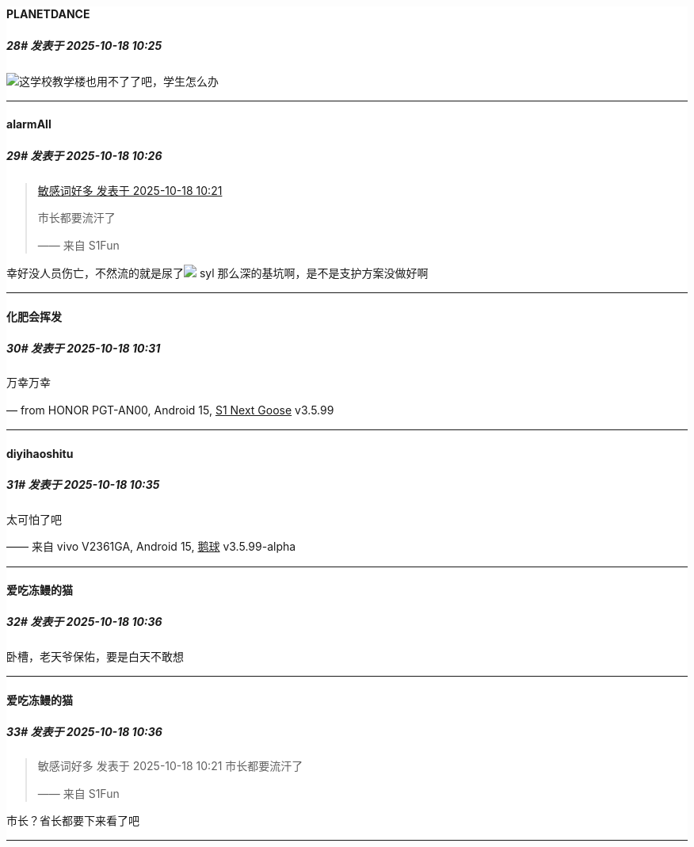 ####  PLANETDANCE  
##### 28#       发表于 2025-10-18 10:25

<img src="https://static.stage1st.com/image/smiley/face2017/112.png" referrerpolicy="no-referrer">这学校教学楼也用不了了吧，学生怎么办

*****

####  alarmAll  
##### 29#       发表于 2025-10-18 10:26

<blockquote><a href="httphttps://stage1st.com/2b/forum.php?mod=redirect&amp;goto=findpost&amp;pid=68588218&amp;ptid=2264752" target="_blank">敏感词好多 发表于 2025-10-18 10:21</a>

市长都要流汗了

—— 来自 S1Fun</blockquote>
幸好没人员伤亡，不然流的就是尿了<img src="https://static.stage1st.com/image/smiley/face2017/067.png" referrerpolicy="no-referrer"> syl 那么深的基坑啊，是不是支护方案没做好啊

*****

####  化肥会挥发  
##### 30#       发表于 2025-10-18 10:31

万幸万幸

— from HONOR PGT-AN00, Android 15, [S1 Next Goose](https://www.pgyer.com/GcUxKd4w) v3.5.99

*****

####  diyihaoshitu  
##### 31#       发表于 2025-10-18 10:35

太可怕了吧

—— 来自 vivo V2361GA, Android 15, [鹅球](https://www.pgyer.com/xfPejhuq) v3.5.99-alpha

*****

####  爱吃冻鳗的猫  
##### 32#       发表于 2025-10-18 10:36

卧槽，老天爷保佑，要是白天不敢想

*****

####  爱吃冻鳗的猫  
##### 33#       发表于 2025-10-18 10:36

<blockquote>敏感词好多 发表于 2025-10-18 10:21
市长都要流汗了

—— 来自 S1Fun</blockquote>
市长？省长都要下来看了吧

*****
